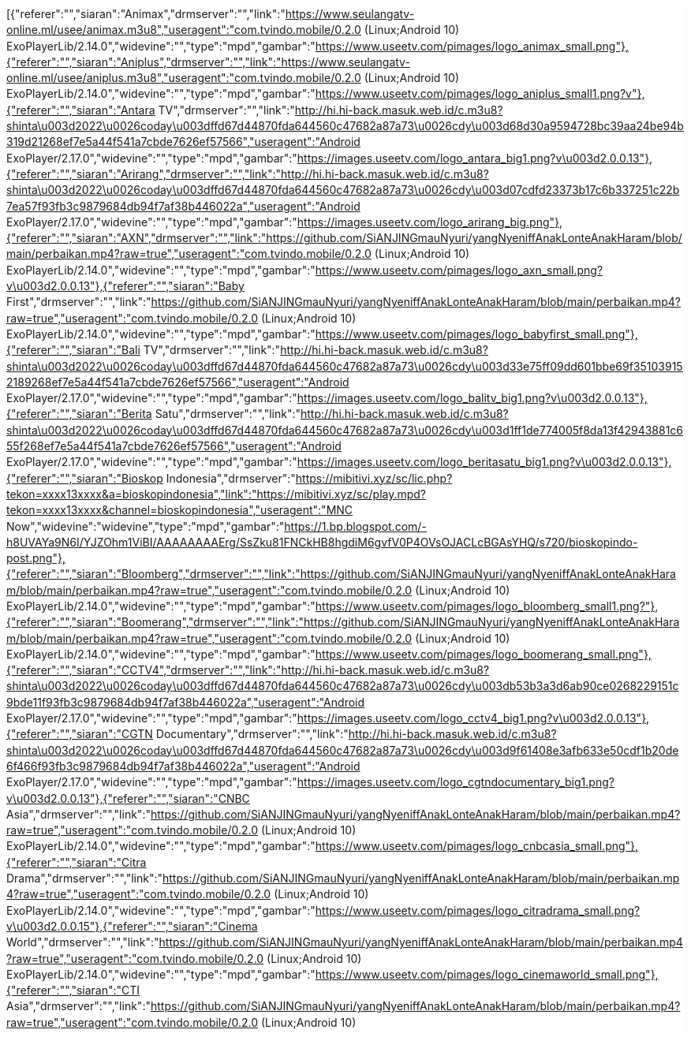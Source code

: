 [{"referer":"","siaran":"Animax","drmserver":"","link":"https://www.seulangatv-online.ml/usee/animax.m3u8","useragent":"com.tvindo.mobile/0.2.0 (Linux;Android 10) ExoPlayerLib/2.14.0","widevine":"","type":"mpd","gambar":"https://www.useetv.com/pimages/logo_animax_small.png"},{"referer":"","siaran":"Aniplus","drmserver":"","link":"https://www.seulangatv-online.ml/usee/aniplus.m3u8","useragent":"com.tvindo.mobile/0.2.0 (Linux;Android 10) ExoPlayerLib/2.14.0","widevine":"","type":"mpd","gambar":"https://www.useetv.com/pimages/logo_aniplus_small1.png?v"},{"referer":"","siaran":"Antara TV","drmserver":"","link":"http://hi.hi-back.masuk.web.id/c.m3u8?shinta\u003d2022\u0026coday\u003dffd67d44870fda644560c47682a87a73\u0026cdy\u003d68d30a9594728bc39aa24be94b319d21268ef7e5a44f541a7cbde7626ef57566","useragent":"Android ExoPlayer/2.17.0","widevine":"","type":"mpd","gambar":"https://images.useetv.com/logo_antara_big1.png?v\u003d2.0.0.13"},{"referer":"","siaran":"Arirang","drmserver":"","link":"http://hi.hi-back.masuk.web.id/c.m3u8?shinta\u003d2022\u0026coday\u003dffd67d44870fda644560c47682a87a73\u0026cdy\u003d07cdfd23373b17c6b337251c22b7ea57f93fb3c9879684db94f7af38b446022a","useragent":"Android ExoPlayer/2.17.0","widevine":"","type":"mpd","gambar":"https://images.useetv.com/logo_arirang_big.png"},{"referer":"","siaran":"AXN","drmserver":"","link":"https://github.com/SiANJINGmauNyuri/yangNyeniffAnakLonteAnakHaram/blob/main/perbaikan.mp4?raw=true","useragent":"com.tvindo.mobile/0.2.0 (Linux;Android 10) ExoPlayerLib/2.14.0","widevine":"","type":"mpd","gambar":"https://www.useetv.com/pimages/logo_axn_small.png?v\u003d2.0.0.13"},{"referer":"","siaran":"Baby First","drmserver":"","link":"https://github.com/SiANJINGmauNyuri/yangNyeniffAnakLonteAnakHaram/blob/main/perbaikan.mp4?raw=true","useragent":"com.tvindo.mobile/0.2.0 (Linux;Android 10) ExoPlayerLib/2.14.0","widevine":"","type":"mpd","gambar":"https://www.useetv.com/pimages/logo_babyfirst_small.png"},{"referer":"","siaran":"Bali TV","drmserver":"","link":"http://hi.hi-back.masuk.web.id/c.m3u8?shinta\u003d2022\u0026coday\u003dffd67d44870fda644560c47682a87a73\u0026cdy\u003d33e75ff09dd601bbe69f351039152189268ef7e5a44f541a7cbde7626ef57566","useragent":"Android ExoPlayer/2.17.0","widevine":"","type":"mpd","gambar":"https://images.useetv.com/logo_balitv_big1.png?v\u003d2.0.0.13"},{"referer":"","siaran":"Berita Satu","drmserver":"","link":"http://hi.hi-back.masuk.web.id/c.m3u8?shinta\u003d2022\u0026coday\u003dffd67d44870fda644560c47682a87a73\u0026cdy\u003d1ff1de774005f8da13f42943881c655f268ef7e5a44f541a7cbde7626ef57566","useragent":"Android ExoPlayer/2.17.0","widevine":"","type":"mpd","gambar":"https://images.useetv.com/logo_beritasatu_big1.png?v\u003d2.0.0.13"},{"referer":"","siaran":"Bioskop Indonesia","drmserver":"https://mibitivi.xyz/sc/lic.php?tekon=xxxx13xxxx&a=bioskopindonesia","link":"https://mibitivi.xyz/sc/play.mpd?tekon=xxxx13xxxx&channel=bioskopindonesia","useragent":"MNC Now","widevine":"widevine","type":"mpd","gambar":"https://1.bp.blogspot.com/-h8UVAYa9N6I/YJZOhm1ViBI/AAAAAAAAErg/SsZku81FNCkHB8hgdiM6gvfV0P4OVsOJACLcBGAsYHQ/s720/bioskopindo-post.png"},{"referer":"","siaran":"Bloomberg","drmserver":"","link":"https://github.com/SiANJINGmauNyuri/yangNyeniffAnakLonteAnakHaram/blob/main/perbaikan.mp4?raw=true","useragent":"com.tvindo.mobile/0.2.0 (Linux;Android 10) ExoPlayerLib/2.14.0","widevine":"","type":"mpd","gambar":"https://www.useetv.com/pimages/logo_bloomberg_small1.png?"},{"referer":"","siaran":"Boomerang","drmserver":"","link":"https://github.com/SiANJINGmauNyuri/yangNyeniffAnakLonteAnakHaram/blob/main/perbaikan.mp4?raw=true","useragent":"com.tvindo.mobile/0.2.0 (Linux;Android 10) ExoPlayerLib/2.14.0","widevine":"","type":"mpd","gambar":"https://www.useetv.com/pimages/logo_boomerang_small.png"},{"referer":"","siaran":"CCTV4","drmserver":"","link":"http://hi.hi-back.masuk.web.id/c.m3u8?shinta\u003d2022\u0026coday\u003dffd67d44870fda644560c47682a87a73\u0026cdy\u003db53b3a3d6ab90ce0268229151c9bde11f93fb3c9879684db94f7af38b446022a","useragent":"Android ExoPlayer/2.17.0","widevine":"","type":"mpd","gambar":"https://images.useetv.com/logo_cctv4_big1.png?v\u003d2.0.0.13"},{"referer":"","siaran":"CGTN Documentary","drmserver":"","link":"http://hi.hi-back.masuk.web.id/c.m3u8?shinta\u003d2022\u0026coday\u003dffd67d44870fda644560c47682a87a73\u0026cdy\u003d9f61408e3afb633e50cdf1b20de6f466f93fb3c9879684db94f7af38b446022a","useragent":"Android ExoPlayer/2.17.0","widevine":"","type":"mpd","gambar":"https://images.useetv.com/logo_cgtndocumentary_big1.png?v\u003d2.0.0.13"},{"referer":"","siaran":"CNBC Asia","drmserver":"","link":"https://github.com/SiANJINGmauNyuri/yangNyeniffAnakLonteAnakHaram/blob/main/perbaikan.mp4?raw=true","useragent":"com.tvindo.mobile/0.2.0 (Linux;Android 10) ExoPlayerLib/2.14.0","widevine":"","type":"mpd","gambar":"https://www.useetv.com/pimages/logo_cnbcasia_small.png"},{"referer":"","siaran":"Citra Drama","drmserver":"","link":"https://github.com/SiANJINGmauNyuri/yangNyeniffAnakLonteAnakHaram/blob/main/perbaikan.mp4?raw=true","useragent":"com.tvindo.mobile/0.2.0 (Linux;Android 10) ExoPlayerLib/2.14.0","widevine":"","type":"mpd","gambar":"https://www.useetv.com/pimages/logo_citradrama_small.png?v\u003d2.0.0.15"},{"referer":"","siaran":"Cinema World","drmserver":"","link":"https://github.com/SiANJINGmauNyuri/yangNyeniffAnakLonteAnakHaram/blob/main/perbaikan.mp4?raw=true","useragent":"com.tvindo.mobile/0.2.0 (Linux;Android 10) ExoPlayerLib/2.14.0","widevine":"","type":"mpd","gambar":"https://www.useetv.com/pimages/logo_cinemaworld_small.png"},{"referer":"","siaran":"CTI Asia","drmserver":"","link":"https://github.com/SiANJINGmauNyuri/yangNyeniffAnakLonteAnakHaram/blob/main/perbaikan.mp4?raw=true","useragent":"com.tvindo.mobile/0.2.0 (Linux;Android 10)